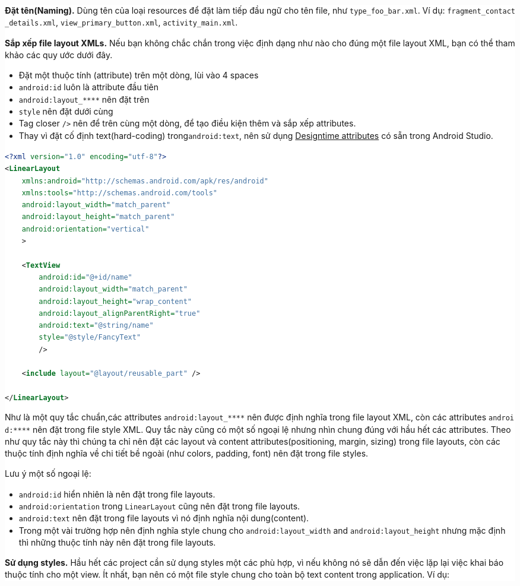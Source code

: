 **Đặt tên(Naming).** Dùng tên của loại resources để đặt làm tiếp đầu ngữ cho tên file, như `type_foo_bar.xml`. Ví dụ: `fragment_contact_details.xml`, `view_primary_button.xml`, `activity_main.xml`.

**Sắp xếp file layout XMLs.** Nếu bạn không chắc chắn trong việc định dạng như nào cho đúng một file layout XML, bạn có thể tham khảo các quy ước dưới đây.

-  Đặt một thuộc tính (attribute) trên một dòng, lùi vào 4 spaces
- `android:id` luôn là attribute đầu tiên
- `android:layout_****` nên đặt trên
- `style` nên đặt dưới cùng
- Tag closer `/>` nên để trên cùng một dòng, để tạo điều kiện thêm và sắp xếp attributes.
- Thay vì đặt cố định text(hard-coding) trong`android:text`, nên sử dụng [Designtime attributes](http://tools.android.com/tips/layout-designtime-attributes) có sẵn trong Android Studio.

```xml
<?xml version="1.0" encoding="utf-8"?>
<LinearLayout
    xmlns:android="http://schemas.android.com/apk/res/android"
    xmlns:tools="http://schemas.android.com/tools"
    android:layout_width="match_parent"
    android:layout_height="match_parent"
    android:orientation="vertical"
    >

    <TextView
        android:id="@+id/name"
        android:layout_width="match_parent"
        android:layout_height="wrap_content"
        android:layout_alignParentRight="true"
        android:text="@string/name"
        style="@style/FancyText"
        />

    <include layout="@layout/reusable_part" />

</LinearLayout>
```

Như là một quy tắc chuẩn,các attributes `android:layout_****` nên được định nghĩa trong file layout XML, còn các attributes `android:****` nên đặt trong file style XML. Quy tắc này cũng có một số ngoại lệ nhưng nhìn chung đúng với hầu hết các attributes. Theo như quy tắc này thì chúng ta chỉ nên đặt các layout và content attributes(positioning, margin, sizing) trong file layouts, còn các thuộc tính định nghĩa về chi tiết bề ngoài (như colors, padding, font) nên đặt trong file styles.

Lưu ý một số ngoại lệ:

- `android:id` hiển nhiên là nên đặt trong file layouts.
- `android:orientation` trong `LinearLayout` cũng nên đặt trong file layouts.
- `android:text` nên đặt trong file layouts vì nó định nghĩa nội dung(content).
- Trong một vài trường hợp nên định nghĩa style chung cho `android:layout_width` and `android:layout_height` nhưng mặc định thì những thuộc tính này nên đặt trong file layouts.

<a name="styles"></a>
**Sử dụng styles.** Hầu hết các project cần sử dụng styles một các phù hợp, vì nếu không nó sẽ dẫn đến việc lặp lại việc khai báo thuộc tính cho một view. Ít nhất, bạn nên có một file style chung cho toàn bộ text content trong application. Ví dụ: 
